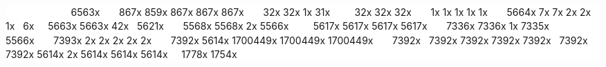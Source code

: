 <span class="cline-any cline-neutral"> </span> <span class="cline-any cline-neutral"> </span> <span class="cline-any cline-neutral"> </span> <span class="cline-any cline-neutral"> </span> <span class="cline-any cline-neutral"> </span> <span class="cline-any cline-neutral"> </span> <span class="cline-any cline-neutral"> </span> <span class="cline-any cline-neutral"> </span> <span class="cline-any cline-neutral"> </span> <span class="cline-any cline-neutral"> </span> <span class="cline-any cline-neutral"> </span> <span class="cline-any cline-neutral"> </span> <span class="cline-any cline-yes">6563x</span> <span class="cline-any cline-neutral"> </span> <span class="cline-any cline-neutral"> </span> <span class="cline-any cline-neutral"> </span> <span class="cline-any cline-yes">867x</span> <span class="cline-any cline-yes">859x</span> <span class="cline-any cline-yes">867x</span> <span class="cline-any cline-yes">867x</span> <span class="cline-any cline-yes">867x</span> <span class="cline-any cline-neutral"> </span> <span class="cline-any cline-neutral"> </span> <span class="cline-any cline-neutral"> </span> <span class="cline-any cline-yes">32x</span> <span class="cline-any cline-yes">32x</span> <span class="cline-any cline-yes">1x</span> <span class="cline-any cline-yes">31x</span> <span class="cline-any cline-neutral"> </span> <span class="cline-any cline-neutral"> </span> <span class="cline-any cline-neutral"> </span> <span class="cline-any cline-neutral"> </span> <span class="cline-any cline-yes">32x</span> <span class="cline-any cline-yes">32x</span> <span class="cline-any cline-yes">32x</span> <span class="cline-any cline-neutral"> </span> <span class="cline-any cline-neutral"> </span> <span class="cline-any cline-neutral"> </span> <span class="cline-any cline-yes">1x</span> <span class="cline-any cline-yes">1x</span> <span class="cline-any cline-yes">1x</span> <span class="cline-any cline-yes">1x</span> <span class="cline-any cline-yes">1x</span> <span class="cline-any cline-neutral"> </span> <span class="cline-any cline-neutral"> </span> <span class="cline-any cline-neutral"> </span> <span class="cline-any cline-yes">5664x</span> <span class="cline-any cline-yes">7x</span> <span class="cline-any cline-yes">7x</span> <span class="cline-any cline-yes">2x</span> <span class="cline-any cline-yes">2x</span> <span class="cline-any cline-yes">1x</span> <span class="cline-any cline-neutral"> </span> <span class="cline-any cline-yes">6x</span> <span class="cline-any cline-neutral"> </span> <span class="cline-any cline-neutral"> </span> <span class="cline-any cline-yes">5663x</span> <span class="cline-any cline-yes">5663x</span> <span class="cline-any cline-yes">42x</span> <span class="cline-any cline-neutral"> </span> <span class="cline-any cline-yes">5621x</span> <span class="cline-any cline-neutral"> </span> <span class="cline-any cline-neutral"> </span> <span class="cline-any cline-neutral"> </span> <span class="cline-any cline-yes">5568x</span> <span class="cline-any cline-yes">5568x</span> <span class="cline-any cline-yes">2x</span> <span class="cline-any cline-yes">5566x</span> <span class="cline-any cline-neutral"> </span> <span class="cline-any cline-neutral"> </span> <span class="cline-any cline-neutral"> </span> <span class="cline-any cline-neutral"> </span> <span class="cline-any cline-yes">5617x</span> <span class="cline-any cline-yes">5617x</span> <span class="cline-any cline-yes">5617x</span> <span class="cline-any cline-yes">5617x</span> <span class="cline-any cline-neutral"> </span> <span class="cline-any cline-neutral"> </span> <span class="cline-any cline-neutral"> </span> <span class="cline-any cline-yes">7336x</span> <span class="cline-any cline-yes">7336x</span> <span class="cline-any cline-yes">1x</span> <span class="cline-any cline-yes">7335x</span> <span class="cline-any cline-neutral"> </span> <span class="cline-any cline-neutral"> </span> <span class="cline-any cline-neutral"> </span> <span class="cline-any cline-neutral"> </span> <span class="cline-any cline-yes">5566x</span> <span class="cline-any cline-neutral"> </span> <span class="cline-any cline-neutral"> </span> <span class="cline-any cline-neutral"> </span> <span class="cline-any cline-yes">7393x</span> <span class="cline-any cline-yes">2x</span> <span class="cline-any cline-yes">2x</span> <span class="cline-any cline-yes">2x</span> <span class="cline-any cline-yes">2x</span> <span class="cline-any cline-yes">2x</span> <span class="cline-any cline-neutral"> </span> <span class="cline-any cline-neutral"> </span> <span class="cline-any cline-neutral"> </span> <span class="cline-any cline-yes">7392x</span> <span class="cline-any cline-yes">5614x</span> <span class="cline-any cline-yes">1700449x</span> <span class="cline-any cline-yes">1700449x</span> <span class="cline-any cline-yes">1700449x</span> <span class="cline-any cline-neutral"> </span> <span class="cline-any cline-neutral"> </span> <span class="cline-any cline-neutral"> </span> <span class="cline-any cline-yes">7392x</span> <span class="cline-any cline-neutral"> </span> <span class="cline-any cline-yes">7392x</span> <span class="cline-any cline-yes">7392x</span> <span class="cline-any cline-yes">7392x</span> <span class="cline-any cline-yes">7392x</span> <span class="cline-any cline-neutral"> </span> <span class="cline-any cline-yes">7392x</span> <span class="cline-any cline-neutral"> </span> <span class="cline-any cline-yes">7392x</span> <span class="cline-any cline-yes">5614x</span> <span class="cline-any cline-yes">2x</span> <span class="cline-any cline-yes">5614x</span> <span class="cline-any cline-yes">5614x</span> <span class="cline-any cline-yes">5614x</span> <span class="cline-any cline-neutral"> </span> <span class="cline-any cline-neutral"> </span> <span class="cline-any cline-yes">1778x</span> <span class="cline-any cline-yes">1754x</span>